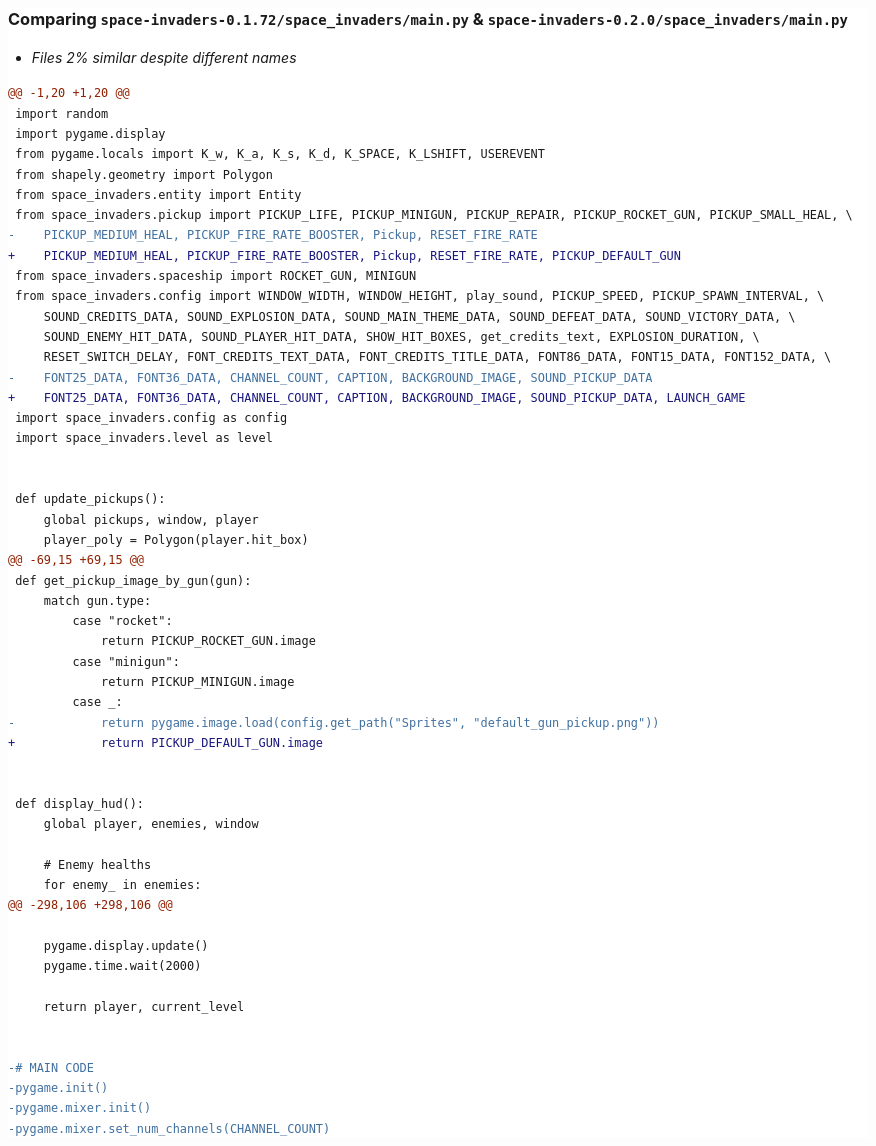 ### Comparing `space-invaders-0.1.72/space_invaders/main.py` & `space-invaders-0.2.0/space_invaders/main.py`

 * *Files 2% similar despite different names*

```diff
@@ -1,20 +1,20 @@
 import random
 import pygame.display
 from pygame.locals import K_w, K_a, K_s, K_d, K_SPACE, K_LSHIFT, USEREVENT
 from shapely.geometry import Polygon
 from space_invaders.entity import Entity
 from space_invaders.pickup import PICKUP_LIFE, PICKUP_MINIGUN, PICKUP_REPAIR, PICKUP_ROCKET_GUN, PICKUP_SMALL_HEAL, \
-    PICKUP_MEDIUM_HEAL, PICKUP_FIRE_RATE_BOOSTER, Pickup, RESET_FIRE_RATE
+    PICKUP_MEDIUM_HEAL, PICKUP_FIRE_RATE_BOOSTER, Pickup, RESET_FIRE_RATE, PICKUP_DEFAULT_GUN
 from space_invaders.spaceship import ROCKET_GUN, MINIGUN
 from space_invaders.config import WINDOW_WIDTH, WINDOW_HEIGHT, play_sound, PICKUP_SPEED, PICKUP_SPAWN_INTERVAL, \
     SOUND_CREDITS_DATA, SOUND_EXPLOSION_DATA, SOUND_MAIN_THEME_DATA, SOUND_DEFEAT_DATA, SOUND_VICTORY_DATA, \
     SOUND_ENEMY_HIT_DATA, SOUND_PLAYER_HIT_DATA, SHOW_HIT_BOXES, get_credits_text, EXPLOSION_DURATION, \
     RESET_SWITCH_DELAY, FONT_CREDITS_TEXT_DATA, FONT_CREDITS_TITLE_DATA, FONT86_DATA, FONT15_DATA, FONT152_DATA, \
-    FONT25_DATA, FONT36_DATA, CHANNEL_COUNT, CAPTION, BACKGROUND_IMAGE, SOUND_PICKUP_DATA
+    FONT25_DATA, FONT36_DATA, CHANNEL_COUNT, CAPTION, BACKGROUND_IMAGE, SOUND_PICKUP_DATA, LAUNCH_GAME
 import space_invaders.config as config
 import space_invaders.level as level
 
 
 def update_pickups():
     global pickups, window, player
     player_poly = Polygon(player.hit_box)
@@ -69,15 +69,15 @@
 def get_pickup_image_by_gun(gun):
     match gun.type:
         case "rocket":
             return PICKUP_ROCKET_GUN.image
         case "minigun":
             return PICKUP_MINIGUN.image
         case _:
-            return pygame.image.load(config.get_path("Sprites", "default_gun_pickup.png"))
+            return PICKUP_DEFAULT_GUN.image
 
 
 def display_hud():
     global player, enemies, window
 
     # Enemy healths
     for enemy_ in enemies:
@@ -298,106 +298,106 @@
 
     pygame.display.update()
     pygame.time.wait(2000)
 
     return player, current_level
 
 
-# MAIN CODE
-pygame.init()
-pygame.mixer.init()
-pygame.mixer.set_num_channels(CHANNEL_COUNT)
```